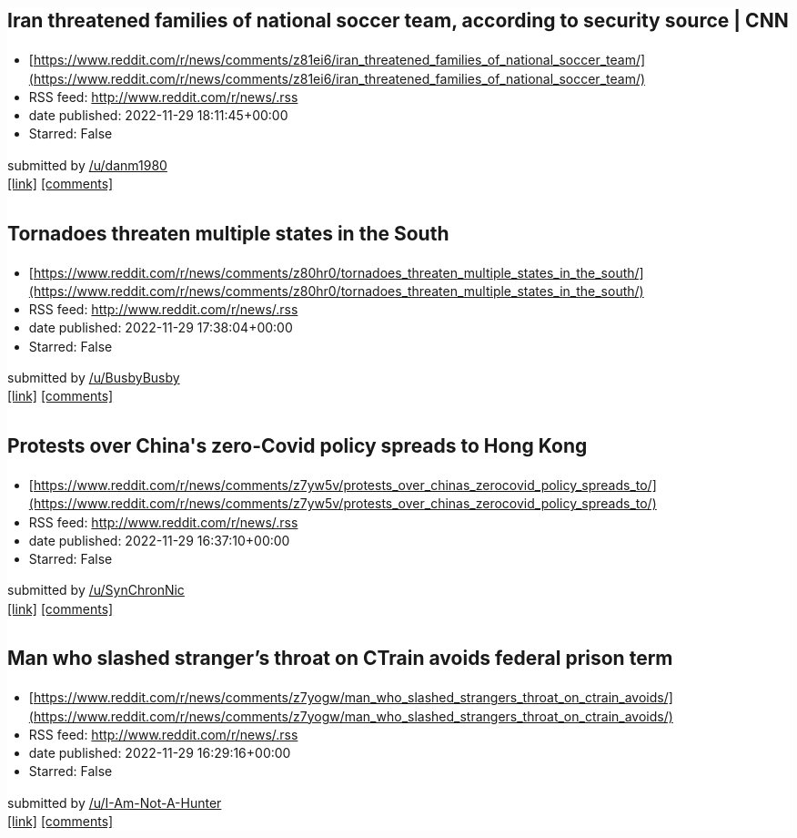 ## Iran threatened families of national soccer team, according to security source | CNN
 - [https://www.reddit.com/r/news/comments/z81ei6/iran_threatened_families_of_national_soccer_team/](https://www.reddit.com/r/news/comments/z81ei6/iran_threatened_families_of_national_soccer_team/)
 - RSS feed: http://www.reddit.com/r/news/.rss
 - date published: 2022-11-29 18:11:45+00:00
 - Starred: False

&#32; submitted by &#32; <a href="https://www.reddit.com/user/danm1980"> /u/danm1980 </a> <br /> <span><a href="https://edition.cnn.com/2022/11/28/football/iran-soccer-family-threats-intl-spt/index.html">[link]</a></span> &#32; <span><a href="https://www.reddit.com/r/news/comments/z81ei6/iran_threatened_families_of_national_soccer_team/">[comments]</a></span>

## Tornadoes threaten multiple states in the South
 - [https://www.reddit.com/r/news/comments/z80hr0/tornadoes_threaten_multiple_states_in_the_south/](https://www.reddit.com/r/news/comments/z80hr0/tornadoes_threaten_multiple_states_in_the_south/)
 - RSS feed: http://www.reddit.com/r/news/.rss
 - date published: 2022-11-29 17:38:04+00:00
 - Starred: False

&#32; submitted by &#32; <a href="https://www.reddit.com/user/BusbyBusby"> /u/BusbyBusby </a> <br /> <span><a href="https://abcnews.go.com/US/tornadoes-threaten-multiple-states-south-latest-forecast/story?id=94145005">[link]</a></span> &#32; <span><a href="https://www.reddit.com/r/news/comments/z80hr0/tornadoes_threaten_multiple_states_in_the_south/">[comments]</a></span>

## Protests over China's zero-Covid policy spreads to Hong Kong
 - [https://www.reddit.com/r/news/comments/z7yw5v/protests_over_chinas_zerocovid_policy_spreads_to/](https://www.reddit.com/r/news/comments/z7yw5v/protests_over_chinas_zerocovid_policy_spreads_to/)
 - RSS feed: http://www.reddit.com/r/news/.rss
 - date published: 2022-11-29 16:37:10+00:00
 - Starred: False

&#32; submitted by &#32; <a href="https://www.reddit.com/user/SynChronNic"> /u/SynChronNic </a> <br /> <span><a href="https://abc13.com/china-protests-white-paper-protest-covid-hong-kong/12503888/">[link]</a></span> &#32; <span><a href="https://www.reddit.com/r/news/comments/z7yw5v/protests_over_chinas_zerocovid_policy_spreads_to/">[comments]</a></span>

## Man who slashed stranger’s throat on CTrain avoids federal prison term
 - [https://www.reddit.com/r/news/comments/z7yogw/man_who_slashed_strangers_throat_on_ctrain_avoids/](https://www.reddit.com/r/news/comments/z7yogw/man_who_slashed_strangers_throat_on_ctrain_avoids/)
 - RSS feed: http://www.reddit.com/r/news/.rss
 - date published: 2022-11-29 16:29:16+00:00
 - Starred: False

&#32; submitted by &#32; <a href="https://www.reddit.com/user/I-Am-Not-A-Hunter"> /u/I-Am-Not-A-Hunter </a> <br /> <span><a href="https://calgaryherald.com/news/crime/man-who-slashed-strangers-throat-on-ctrain-avoids-federal-prison-judge-considers-fasd-diagnosis">[link]</a></span> &#32; <span><a href="https://www.reddit.com/r/news/comments/z7yogw/man_who_slashed_strangers_throat_on_ctrain_avoids/">[comments]</a></span>
